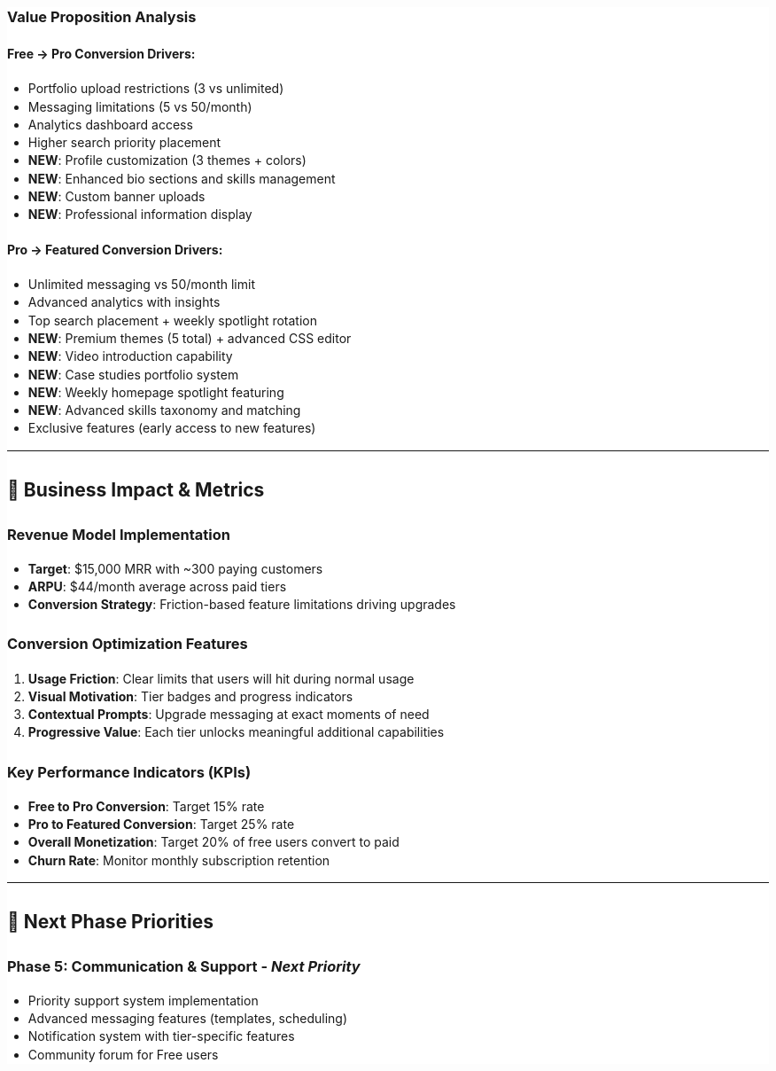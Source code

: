 ### **Value Proposition Analysis**

#### **Free → Pro Conversion Drivers:**
- Portfolio upload restrictions (3 vs unlimited)
- Messaging limitations (5 vs 50/month)
- Analytics dashboard access
- Higher search priority placement
- **NEW**: Profile customization (3 themes + colors)
- **NEW**: Enhanced bio sections and skills management
- **NEW**: Custom banner uploads
- **NEW**: Professional information display

#### **Pro → Featured Conversion Drivers:**
- Unlimited messaging vs 50/month limit
- Advanced analytics with insights
- Top search placement + weekly spotlight rotation
- **NEW**: Premium themes (5 total) + advanced CSS editor
- **NEW**: Video introduction capability
- **NEW**: Case studies portfolio system
- **NEW**: Weekly homepage spotlight featuring
- **NEW**: Advanced skills taxonomy and matching
- Exclusive features (early access to new features)

---

## 🚀 Business Impact & Metrics

### **Revenue Model Implementation**
- **Target**: $15,000 MRR with ~300 paying customers
- **ARPU**: $44/month average across paid tiers
- **Conversion Strategy**: Friction-based feature limitations driving upgrades

### **Conversion Optimization Features**
1. **Usage Friction**: Clear limits that users will hit during normal usage
2. **Visual Motivation**: Tier badges and progress indicators
3. **Contextual Prompts**: Upgrade messaging at exact moments of need
4. **Progressive Value**: Each tier unlocks meaningful additional capabilities

### **Key Performance Indicators (KPIs)**
- **Free to Pro Conversion**: Target 15% rate
- **Pro to Featured Conversion**: Target 25% rate
- **Overall Monetization**: Target 20% of free users convert to paid
- **Churn Rate**: Monitor monthly subscription retention

---

## 🎯 Next Phase Priorities

### **Phase 5: Communication & Support** - *Next Priority*
- Priority support system implementation
- Advanced messaging features (templates, scheduling)
- Notification system with tier-specific features
- Community forum for Free users
